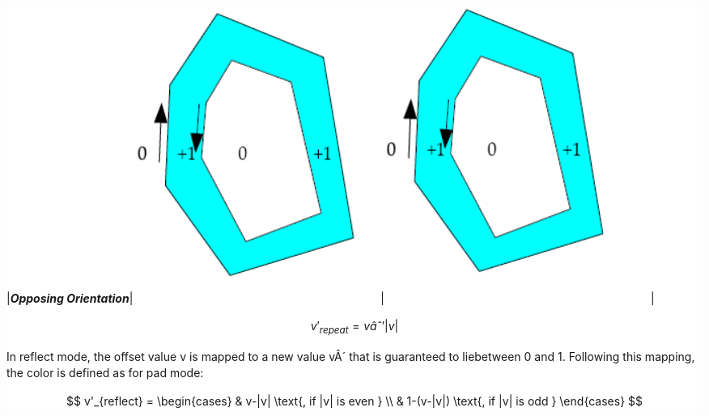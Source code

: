 |_**Opposing Orientation**_|<img src="figures/Figure 9-3.PNG"/>|<img src="figures/Figure 9-4.PNG"/>|


$$v'_{repeat} = vâˆ’|v|$$

In reflect mode, the offset value v is mapped to a new value vÂ´ that is guaranteed to liebetween 0 and 1. Following this mapping, the color is defined as for pad mode:

$$
v'_{reflect} =
\begin{cases}
 & v-|v| \text{, if |v| is even }  \\
 & 1-(v-|v|) \text{, if |v| is odd }
\end{cases}
$$
